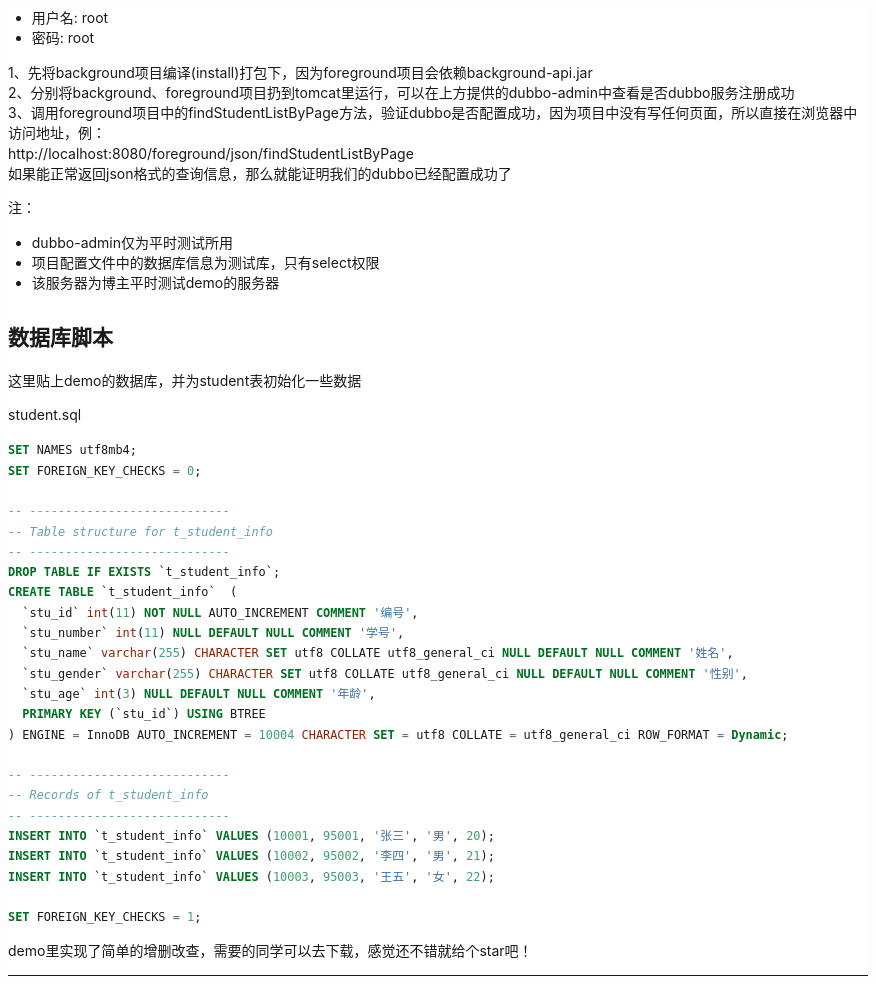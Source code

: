 - 用户名: root
- 密码: root

1、先将background项目编译(install)打包下，因为foreground项目会依赖background-api.jar  
2、分别将background、foreground项目扔到tomcat里运行，可以在上方提供的dubbo-admin中查看是否dubbo服务注册成功  
3、调用foreground项目中的findStudentListByPage方法，验证dubbo是否配置成功，因为项目中没有写任何页面，所以直接在浏览器中访问地址，例：  
http://localhost:8080/foreground/json/findStudentListByPage  
如果能正常返回json格式的查询信息，那么就能证明我们的dubbo已经配置成功了

注：

- dubbo-admin仅为平时测试所用
- 项目配置文件中的数据库信息为测试库，只有select权限
- 该服务器为博主平时测试demo的服务器

## 数据库脚本

这里贴上demo的数据库，并为student表初始化一些数据

student.sql

``` sql
SET NAMES utf8mb4;
SET FOREIGN_KEY_CHECKS = 0;

-- ----------------------------
-- Table structure for t_student_info
-- ----------------------------
DROP TABLE IF EXISTS `t_student_info`;
CREATE TABLE `t_student_info`  (
  `stu_id` int(11) NOT NULL AUTO_INCREMENT COMMENT '编号',
  `stu_number` int(11) NULL DEFAULT NULL COMMENT '学号',
  `stu_name` varchar(255) CHARACTER SET utf8 COLLATE utf8_general_ci NULL DEFAULT NULL COMMENT '姓名',
  `stu_gender` varchar(255) CHARACTER SET utf8 COLLATE utf8_general_ci NULL DEFAULT NULL COMMENT '性别',
  `stu_age` int(3) NULL DEFAULT NULL COMMENT '年龄',
  PRIMARY KEY (`stu_id`) USING BTREE
) ENGINE = InnoDB AUTO_INCREMENT = 10004 CHARACTER SET = utf8 COLLATE = utf8_general_ci ROW_FORMAT = Dynamic;

-- ----------------------------
-- Records of t_student_info
-- ----------------------------
INSERT INTO `t_student_info` VALUES (10001, 95001, '张三', '男', 20);
INSERT INTO `t_student_info` VALUES (10002, 95002, '李四', '男', 21);
INSERT INTO `t_student_info` VALUES (10003, 95003, '王五', '女', 22);

SET FOREIGN_KEY_CHECKS = 1;
```

demo里实现了简单的增删改查，需要的同学可以去下载，感觉还不错就给个star吧！

---------

[1]: https://blog.csdn.net/yori_chen/article/details/80404930
